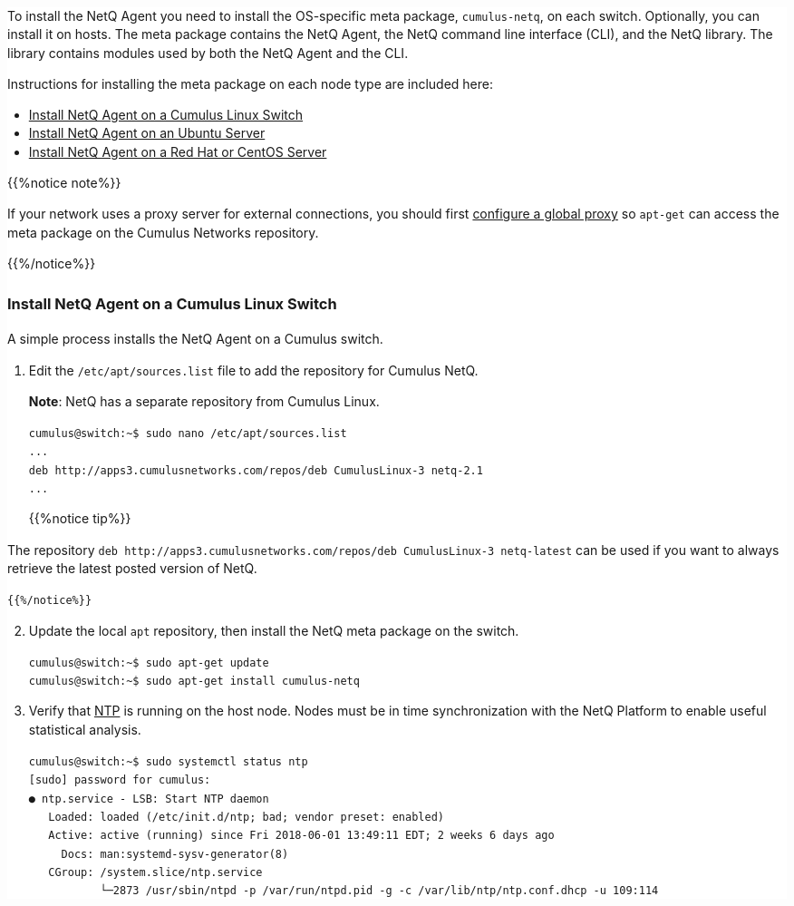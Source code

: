 To install the NetQ Agent you need to install the OS-specific meta
package, `cumulus-netq`, on each switch. Optionally, you can install it
on hosts. The meta package contains the NetQ Agent, the NetQ command
line interface (CLI), and the NetQ library. The library contains modules
used by both the NetQ Agent and the CLI.

Instructions for installing the meta package on each node type are
included here:

  - [Install NetQ Agent on a Cumulus Linux Switch](#install-netq-agent-on-a-cumulus-linux-switch)
  - [Install NetQ Agent on an Ubuntu Server](#install-netq-on-an-ubuntu-server)
  - [Install NetQ Agent on a Red Hat or CentOS Server](#install-netq-on-a-red-hat-or-centos-server)

{{%notice note%}}

If your network uses a proxy server for external connections, you should
first [configure a global proxy](/cumulus-linux/System-Configuration/Configuring-a-Global-Proxy/)
so `apt-get` can access the meta package on the Cumulus Networks repository.

{{%/notice%}}

### Install NetQ Agent on a Cumulus Linux Switch

A simple process installs the NetQ Agent on a Cumulus switch.

1.  Edit the `/etc/apt/sources.list` file to add the repository for
    Cumulus NetQ.

    **Note**: NetQ has a separate repository from Cumulus Linux.

        cumulus@switch:~$ sudo nano /etc/apt/sources.list
        ...
        deb http://apps3.cumulusnetworks.com/repos/deb CumulusLinux-3 netq-2.1
        ...

    {{%notice tip%}}

The repository `deb http://apps3.cumulusnetworks.com/repos/deb
    CumulusLinux-3 netq-latest` can be used if you want to always
    retrieve the latest posted version of NetQ.

    {{%/notice%}}

2.  Update the local `apt` repository, then install the NetQ meta
    package on the switch.

        cumulus@switch:~$ sudo apt-get update
        cumulus@switch:~$ sudo apt-get install cumulus-netq

3.  Verify that [NTP](/cumulus-linux/System-Configuration/Setting-Date-and-Time/)
    is running on the host node. Nodes must be in time synchronization with the
    NetQ Platform to enable useful statistical analysis.

        cumulus@switch:~$ sudo systemctl status ntp
        [sudo] password for cumulus:
        ● ntp.service - LSB: Start NTP daemon
           Loaded: loaded (/etc/init.d/ntp; bad; vendor preset: enabled)
           Active: active (running) since Fri 2018-06-01 13:49:11 EDT; 2 weeks 6 days ago
             Docs: man:systemd-sysv-generator(8)
           CGroup: /system.slice/ntp.service
                   └─2873 /usr/sbin/ntpd -p /var/run/ntpd.pid -g -c /var/lib/ntp/ntp.conf.dhcp -u 109:114
